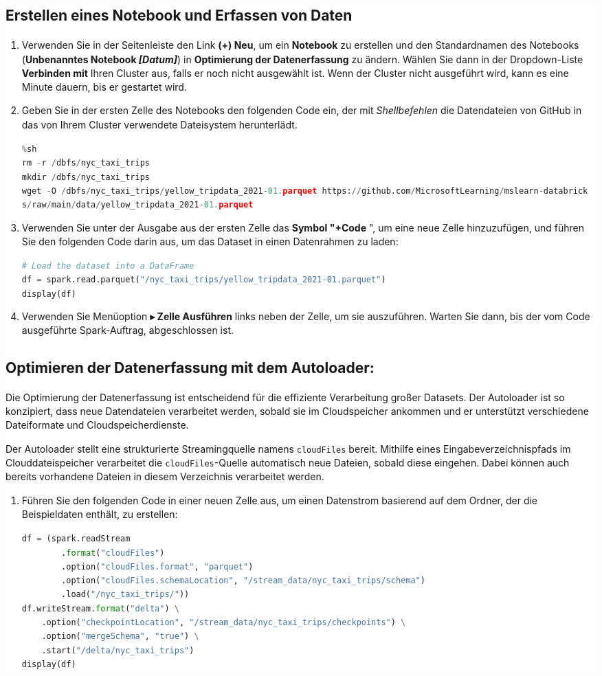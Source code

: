 ## Erstellen eines Notebook und Erfassen von Daten

1. Verwenden Sie in der Seitenleiste den Link **(+) Neu**, um ein **Notebook** zu erstellen und den Standardnamen des Notebooks (**Unbenanntes Notebook *[Datum]***) in **Optimierung der Datenerfassung** zu ändern. Wählen Sie dann in der Dropdown-Liste **Verbinden mit** Ihren Cluster aus, falls er noch nicht ausgewählt ist. Wenn der Cluster nicht ausgeführt wird, kann es eine Minute dauern, bis er gestartet wird.

2. Geben Sie in der ersten Zelle des Notebooks den folgenden Code ein, der mit *Shellbefehlen* die Datendateien von GitHub in das von Ihrem Cluster verwendete Dateisystem herunterlädt.

     ```python
    %sh
    rm -r /dbfs/nyc_taxi_trips
    mkdir /dbfs/nyc_taxi_trips
    wget -O /dbfs/nyc_taxi_trips/yellow_tripdata_2021-01.parquet https://github.com/MicrosoftLearning/mslearn-databricks/raw/main/data/yellow_tripdata_2021-01.parquet
     ```

3. Verwenden Sie unter der Ausgabe aus der ersten Zelle das **Symbol "+Code** ", um eine neue Zelle hinzuzufügen, und führen Sie den folgenden Code darin aus, um das Dataset in einen Datenrahmen zu laden:
   
     ```python
    # Load the dataset into a DataFrame
    df = spark.read.parquet("/nyc_taxi_trips/yellow_tripdata_2021-01.parquet")
    display(df)
     ```

4. Verwenden Sie Menüoption **&#9656; Zelle Ausführen** links neben der Zelle, um sie auszuführen. Warten Sie dann, bis der vom Code ausgeführte Spark-Auftrag, abgeschlossen ist.

## Optimieren der Datenerfassung mit dem Autoloader:

Die Optimierung der Datenerfassung ist entscheidend für die effiziente Verarbeitung großer Datasets. Der Autoloader ist so konzipiert, dass neue Datendateien verarbeitet werden, sobald sie im Cloudspeicher ankommen und er unterstützt verschiedene Dateiformate und Cloudspeicherdienste. 

Der Autoloader stellt eine strukturierte Streamingquelle namens `cloudFiles` bereit. Mithilfe eines Eingabeverzeichnispfads im Clouddateispeicher verarbeitet die `cloudFiles`-Quelle automatisch neue Dateien, sobald diese eingehen. Dabei können auch bereits vorhandene Dateien in diesem Verzeichnis verarbeitet werden. 

1. Führen Sie den folgenden Code in einer neuen Zelle aus, um einen Datenstrom basierend auf dem Ordner, der die Beispieldaten enthält, zu erstellen:

     ```python
     df = (spark.readStream
             .format("cloudFiles")
             .option("cloudFiles.format", "parquet")
             .option("cloudFiles.schemaLocation", "/stream_data/nyc_taxi_trips/schema")
             .load("/nyc_taxi_trips/"))
     df.writeStream.format("delta") \
         .option("checkpointLocation", "/stream_data/nyc_taxi_trips/checkpoints") \
         .option("mergeSchema", "true") \
         .start("/delta/nyc_taxi_trips")
     display(df)
     ```
